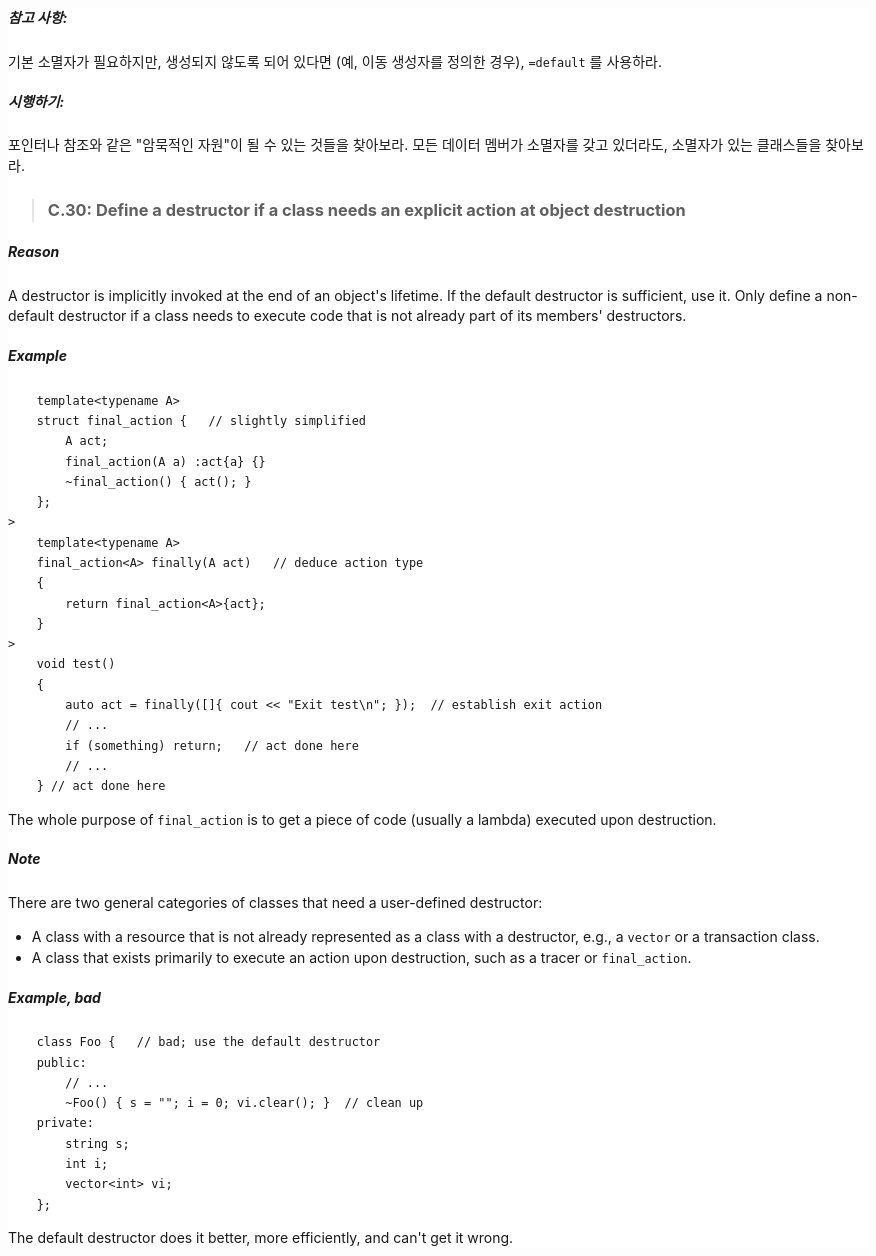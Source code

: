 ##### 참고 사항: 
기본 소멸자가 필요하지만, 생성되지 않도록 되어 있다면 (예, 이동 생성자를 정의한 경우), `=default` 를 사용하라.

##### 시행하기: 
포인터나 참조와 같은 "암묵적인 자원"이 될 수 있는 것들을 찾아보라. 모든 데이터 멤버가 소멸자를 갖고 있더라도, 소멸자가 있는 클래스들을 찾아보라.


> ### <a name="Rc-dtor"></a>C.30: Define a destructor if a class needs an explicit action at object destruction
>
##### Reason
A destructor is implicitly invoked at the end of an object's lifetime.
If the default destructor is sufficient, use it.
Only define a non-default destructor if a class needs to execute code that is not already part of its members' destructors.
>
##### Example
```
    template<typename A>
    struct final_action {   // slightly simplified
        A act;
        final_action(A a) :act{a} {}
        ~final_action() { act(); }
    };
>
    template<typename A>
    final_action<A> finally(A act)   // deduce action type
    {
        return final_action<A>{act};
    }
>
    void test()
    {
        auto act = finally([]{ cout << "Exit test\n"; });  // establish exit action
        // ...
        if (something) return;   // act done here
        // ...
    } // act done here
```
>
The whole purpose of `final_action` is to get a piece of code (usually a lambda) executed upon destruction.
>
##### Note
There are two general categories of classes that need a user-defined destructor:
* A class with a resource that is not already represented as a class with a destructor, e.g., a `vector` or a transaction class.
* A class that exists primarily to execute an action upon destruction, such as a tracer or `final_action`.
>
##### Example, bad
```
    class Foo {   // bad; use the default destructor
    public:
        // ...
        ~Foo() { s = ""; i = 0; vi.clear(); }  // clean up
    private:
        string s;
        int i;
        vector<int> vi;
    };
```
>
The default destructor does it better, more efficiently, and can't get it wrong.